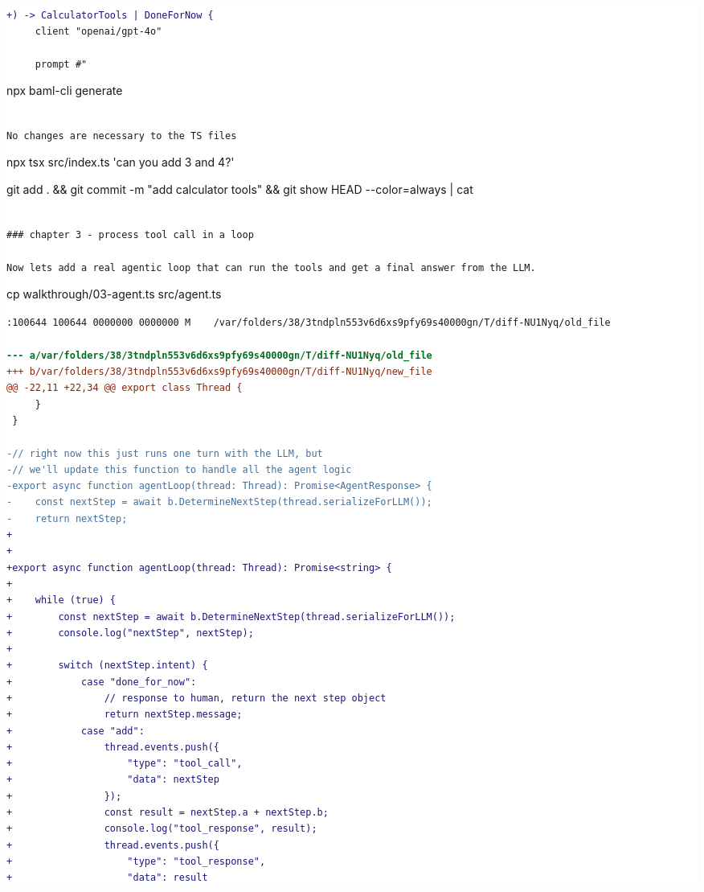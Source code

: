 ```diff
+) -> CalculatorTools | DoneForNow {
     client "openai/gpt-4o"
 
     prompt #"
```

```

```
npx baml-cli generate
```

No changes are necessary to the TS files

```
npx tsx src/index.ts 'can you add 3 and 4?'
```

```
git add . && git commit -m "add calculator tools" && git show HEAD --color=always | cat
```

### chapter 3 - process tool call in a loop

Now lets add a real agentic loop that can run the tools and get a final answer from the LLM.

```
cp walkthrough/03-agent.ts src/agent.ts
```diff
:100644 100644 0000000 0000000 M	/var/folders/38/3tndpln553v6d6xs9pfy69s40000gn/T/diff-NU1Nyq/old_file

--- a/var/folders/38/3tndpln553v6d6xs9pfy69s40000gn/T/diff-NU1Nyq/old_file
+++ b/var/folders/38/3tndpln553v6d6xs9pfy69s40000gn/T/diff-NU1Nyq/new_file
@@ -22,11 +22,34 @@ export class Thread {
     }
 }
 
-// right now this just runs one turn with the LLM, but
-// we'll update this function to handle all the agent logic
-export async function agentLoop(thread: Thread): Promise<AgentResponse> {
-    const nextStep = await b.DetermineNextStep(thread.serializeForLLM());
-    return nextStep;
+
+
+export async function agentLoop(thread: Thread): Promise<string> {
+
+    while (true) {
+        const nextStep = await b.DetermineNextStep(thread.serializeForLLM());
+        console.log("nextStep", nextStep);
+
+        switch (nextStep.intent) {
+            case "done_for_now":
+                // response to human, return the next step object
+                return nextStep.message;
+            case "add":
+                thread.events.push({
+                    "type": "tool_call",
+                    "data": nextStep
+                });
+                const result = nextStep.a + nextStep.b;
+                console.log("tool_response", result);
+                thread.events.push({
+                    "type": "tool_response",
+                    "data": result
```